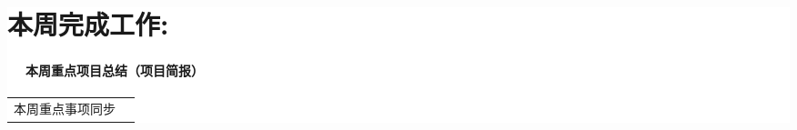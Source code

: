# 本周完成工作:

####       本周重点项目总结（项目简报）

|                                               |                                                                                                                                                                                                                                                                                                                                                                                                                                                                                                                                                                                                                                                                                                                                                                                                                                                                                                                                                                                                                                                                                                                                                                                                                                                                                                                                                                                                                                                                                                                                                                                                                                                                                                                                                                                                                                                                                   |
| --------------------------------------------- | --------------------------------------------------------------------------------------------------------------------------------------------------------------------------------------------------------------------------------------------------------------------------------------------------------------------------------------------------------------------------------------------------------------------------------------------------------------------------------------------------------------------------------------------------------------------------------------------------------------------------------------------------------------------------------------------------------------------------------------------------------------------------------------------------------------------------------------------------------------------------------------------------------------------------------------------------------------------------------------------------------------------------------------------------------------------------------------------------------------------------------------------------------------------------------------------------------------------------------------------------------------------------------------------------------------------------------------------------------------------------------------------------------------------------------------------------------------------------------------------------------------------------------------------------------------------------------------------------------------------------------------------------------------------------------------------------------------------------------------------------------------------------------------------------------------------------------------------------------------------------------- |
| 本周重点事项同步                                      |                                                                                                                                                                                                                                                                                                                                                                                                                                                                                                                                                                                                                                                                                                                                                                                                                                                                                                                                                                                                                                                                                                                                                                                                                                                                                                                                                                                                                                                                                                                                                                                                                                                                                                                                                                                                                                                                                   |